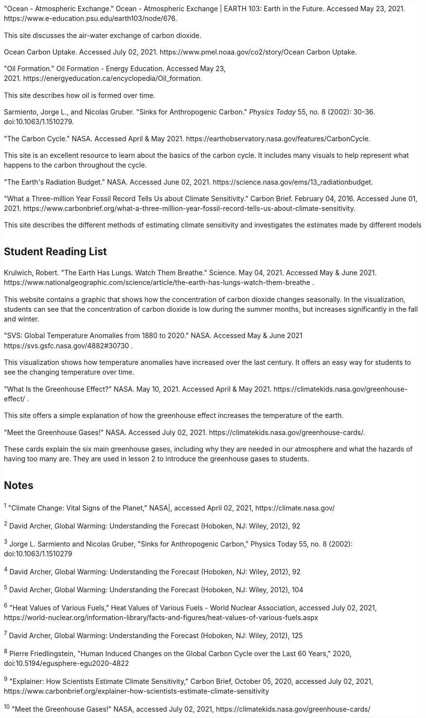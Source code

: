 <p>"Ocean - Atmospheric Exchange." Ocean - Atmospheric Exchange | EARTH 103: Earth in the Future. Accessed&nbsp;May 23, 2021. https://www.e-education.psu.edu/earth103/node/676.</p>
<p>This site discusses the air-water exchange of carbon dioxide.</p>
<p>Ocean Carbon Uptake. Accessed July 02, 2021. https://www.pmel.noaa.gov/co2/story/Ocean Carbon Uptake.</p>
<p>"Oil Formation." Oil Formation - Energy Education. Accessed May 23, 2021.&nbsp;https://energyeducation.ca/encyclopedia/Oil_formation.</p>
<p>This site describes how oil is formed over time.&nbsp;</p>
<p>Sarmiento, Jorge L., and Nicolas Gruber. "Sinks for Anthropogenic Carbon." <em>Physics Today</em> 55, no. 8 (2002): 30-36. doi:10.1063/1.1510279.</p>
<p>"The Carbon Cycle." NASA. Accessed April &amp; May 2021. https://earthobservatory.nasa.gov/features/CarbonCycle.</p>
<p>This site is an excellent resource to learn about the basics of the carbon cycle. It includes many visuals to help represent what happens to the carbon throughout the cycle.</p>
<p>"The Earth's Radiation Budget." NASA. Accessed June 02, 2021.&nbsp;https://science.nasa.gov/ems/13_radiationbudget.</p>
<p>"What a Three-million Year Fossil Record Tells Us about Climate Sensitivity." Carbon Brief. February 04,&nbsp;2016. Accessed June 01, 2021.&nbsp;https://www.carbonbrief.org/what-a-three-million-year-fossil-record-tells-us-about-climate-sensitivity.&nbsp;</p>
<p>This site describes the different methods of estimating climate sensitivity and investigates the estimates made by different models</p>
<h2><strong>Student Reading List</strong></h2>
<p>Krulwich, Robert. "The Earth Has Lungs. Watch Them Breathe." Science. May 04, 2021.&nbsp;Accessed May &amp; June 2021. https://www.nationalgeographic.com/science/article/the-earth-has-lungs-watch-them-breathe .</p>
<p>This website contains a graphic that shows how the concentration of carbon dioxide changes seasonally. In the visualization, students can see that the concentration of carbon dioxide is low during the summer months, but increases significantly in the fall and winter.&nbsp;</p>
<p>"SVS: Global Temperature Anomalies from 1880 to 2020." NASA. Accessed May &amp; June 2021 https://svs.gsfc.nasa.gov/4882#30730 .</p>
<p>This visualization shows how temperature anomalies have increased over the last century. It offers an easy way for students to see the changing temperature over time.&nbsp;</p>
<p>"What Is the Greenhouse Effect?" NASA. May 10, 2021. Accessed April &amp; May 2021.&nbsp;https://climatekids.nasa.gov/greenhouse-effect/ .</p>
<p>This site offers a simple explanation of how the greenhouse effect increases the temperature of the earth.</p>
<p>"Meet the Greenhouse Gases!" NASA. Accessed July 02, 2021. https://climatekids.nasa.gov/greenhouse-cards/.</p>
<p>These cards explain the six main greenhouse gases, including why they are needed in our atmosphere and what the hazards of having too many are. They are used in lesson 2 to introduce the greenhouse gases to students.</p>
<h2><strong>Notes</strong></h2>
<p><sup>1</sup> "Climate Change: Vital Signs of the Planet," NASA|, accessed April 02, 2021, https://climate.nasa.gov/</p>
<p><sup>2</sup> David Archer,&nbsp;Global Warming: Understanding the Forecast&nbsp;(Hoboken, NJ: Wiley, 2012), 92</p>
<p><sup>3</sup> Jorge L. Sarmiento and Nicolas Gruber, "Sinks for Anthropogenic Carbon,"&nbsp;Physics Today&nbsp;55, no. 8 (2002): doi:10.1063/1.1510279</p>
<p><sup>4</sup>&nbsp;David Archer,&nbsp;Global Warming: Understanding the Forecast&nbsp;(Hoboken, NJ: Wiley, 2012), 92</p>
<p><sup>5</sup> David Archer,&nbsp;Global Warming: Understanding the Forecast&nbsp;(Hoboken, NJ: Wiley, 2012), 104</p>
<p><sup>6</sup> "Heat Values of Various Fuels," Heat Values of Various Fuels - World Nuclear Association, accessed July 02, 2021, https://world-nuclear.org/information-library/facts-and-figures/heat-values-of-various-fuels.aspx</p>
<p><sup>7</sup> David Archer,&nbsp;Global Warming: Understanding the Forecast&nbsp;(Hoboken, NJ: Wiley, 2012), 125</p>
<p><sup>8</sup> Pierre Friedlingstein, "Human Induced Changes on the Global Carbon Cycle over the Last 60 Years," 2020, doi:10.5194/egusphere-egu2020-4822</p>
<p><sup>9</sup> "Explainer: How Scientists Estimate Climate Sensitivity," Carbon Brief, October 05, 2020, accessed July 02, 2021, https://www.carbonbrief.org/explainer-how-scientists-estimate-climate-sensitivity</p>
<p><sup>10</sup> "Meet the Greenhouse Gases!" NASA, accessed July 02, 2021, https://climatekids.nasa.gov/greenhouse-cards/</p>